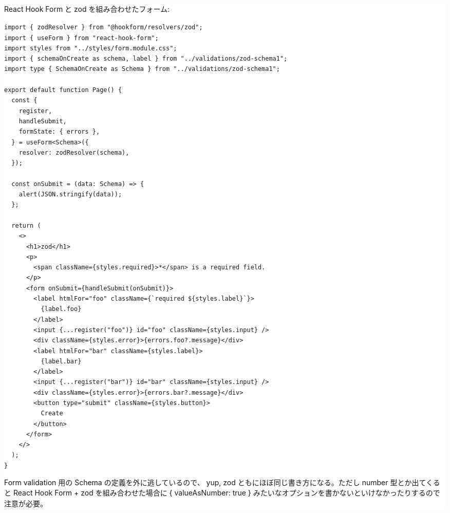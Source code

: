 ```tsx[data-file="src/pages/yup.tsx"]
```

React Hook Form と zod を組み合わせたフォーム:

```tsx[data-file="src/pages/zod.tsx"]
import { zodResolver } from "@hookform/resolvers/zod";
import { useForm } from "react-hook-form";
import styles from "../styles/form.module.css";
import { schemaOnCreate as schema, label } from "../validations/zod-schema1";
import type { SchemaOnCreate as Schema } from "../validations/zod-schema1";

export default function Page() {
  const {
    register,
    handleSubmit,
    formState: { errors },
  } = useForm<Schema>({
    resolver: zodResolver(schema),
  });

  const onSubmit = (data: Schema) => {
    alert(JSON.stringify(data));
  };

  return (
    <>
      <h1>zod</h1>
      <p>
        <span className={styles.required}>*</span> is a required field.
      </p>
      <form onSubmit={handleSubmit(onSubmit)}>
        <label htmlFor="foo" className={`required ${styles.label}`}>
          {label.foo}
        </label>
        <input {...register("foo")} id="foo" className={styles.input} />
        <div className={styles.error}>{errors.foo?.message}</div>
        <label htmlFor="bar" className={styles.label}>
          {label.bar}
        </label>
        <input {...register("bar")} id="bar" className={styles.input} />
        <div className={styles.error}>{errors.bar?.message}</div>
        <button type="submit" className={styles.button}>
          Create
        </button>
      </form>
    </>
  );
}
```

Form validation 用の Schema の定義を外に逃しているので、 yup, zod ともにほぼ同じ書き方になる。ただし number 型とか出てくると React Hook Form + zod を組み合わせた場合に { valueAsNumber: true } みたいなオプションを書かないといけなかったりするので注意が必要。
